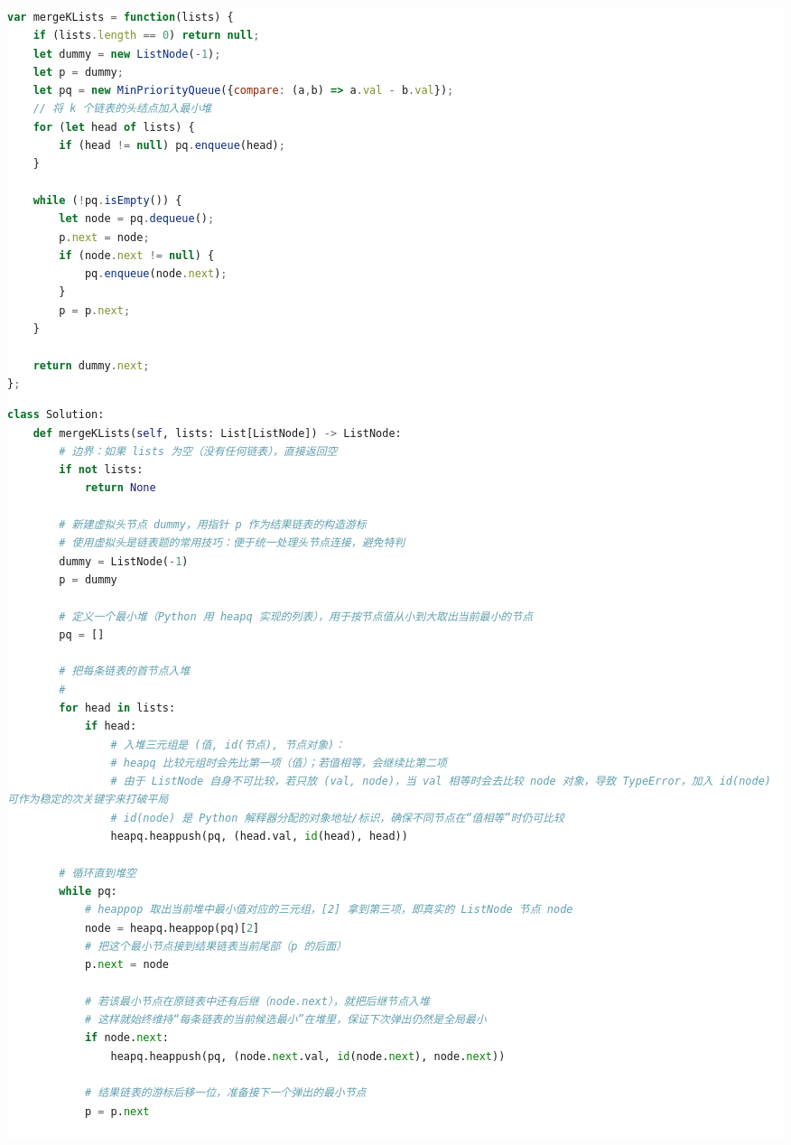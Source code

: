 ```js
var mergeKLists = function(lists) {
    if (lists.length == 0) return null;
    let dummy = new ListNode(-1);
    let p = dummy;
    let pq = new MinPriorityQueue({compare: (a,b) => a.val - b.val});
    // 将 k 个链表的头结点加入最小堆
    for (let head of lists) {
        if (head != null) pq.enqueue(head);
    }

    while (!pq.isEmpty()) {
        let node = pq.dequeue();
        p.next = node;
        if (node.next != null) {
            pq.enqueue(node.next);
        }
        p = p.next;
    }

    return dummy.next;
};
```
```python
class Solution:
    def mergeKLists(self, lists: List[ListNode]) -> ListNode:
        # 边界：如果 lists 为空（没有任何链表），直接返回空
        if not lists:
            return None
        
        # 新建虚拟头节点 dummy，用指针 p 作为结果链表的构造游标
        # 使用虚拟头是链表题的常用技巧：便于统一处理头节点连接，避免特判
        dummy = ListNode(-1)
        p = dummy

        # 定义一个最小堆（Python 用 heapq 实现的列表），用于按节点值从小到大取出当前最小的节点
        pq = []

        # 把每条链表的首节点入堆
        # 
        for head in lists:
            if head:
                # 入堆三元组是 (值, id(节点), 节点对象)：
                # heapq 比较元组时会先比第一项（值）；若值相等，会继续比第二项
                # 由于 ListNode 自身不可比较，若只放 (val, node)，当 val 相等时会去比较 node 对象，导致 TypeError，加入 id(node) 可作为稳定的次关键字来打破平局
                # id(node) 是 Python 解释器分配的对象地址/标识，确保不同节点在“值相等”时仍可比较
                heapq.heappush(pq, (head.val, id(head), head))
        
        # 循环直到堆空
        while pq: 
            # heappop 取出当前堆中最小值对应的三元组，[2] 拿到第三项，即真实的 ListNode 节点 node
            node = heapq.heappop(pq)[2]
            # 把这个最小节点接到结果链表当前尾部（p 的后面）
            p.next = node

            # 若该最小节点在原链表中还有后继（node.next），就把后继节点入堆
            # 这样就始终维持“每条链表的当前候选最小”在堆里，保证下次弹出仍然是全局最小
            if node.next:
                heapq.heappush(pq, (node.next.val, id(node.next), node.next))

            # 结果链表的游标后移一位，准备接下一个弹出的最小节点
            p = p.next
        
```